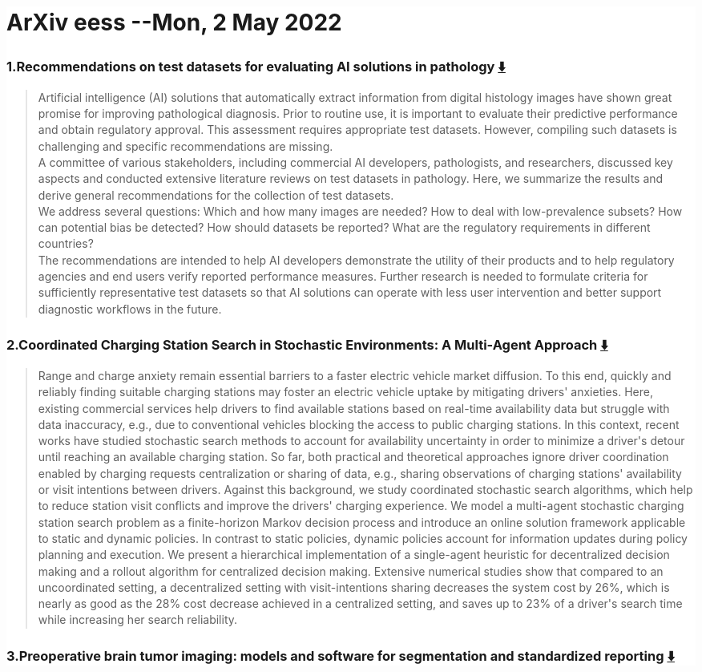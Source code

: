 # ArXiv eess --Mon, 2 May 2022
### 1.Recommendations on test datasets for evaluating AI solutions in pathology  [ :arrow_down: ](https://arxiv.org/pdf/2204.14226.pdf)
>  Artificial intelligence (AI) solutions that automatically extract information from digital histology images have shown great promise for improving pathological diagnosis. Prior to routine use, it is important to evaluate their predictive performance and obtain regulatory approval. This assessment requires appropriate test datasets. However, compiling such datasets is challenging and specific recommendations are missing. <br>A committee of various stakeholders, including commercial AI developers, pathologists, and researchers, discussed key aspects and conducted extensive literature reviews on test datasets in pathology. Here, we summarize the results and derive general recommendations for the collection of test datasets. <br>We address several questions: Which and how many images are needed? How to deal with low-prevalence subsets? How can potential bias be detected? How should datasets be reported? What are the regulatory requirements in different countries? <br>The recommendations are intended to help AI developers demonstrate the utility of their products and to help regulatory agencies and end users verify reported performance measures. Further research is needed to formulate criteria for sufficiently representative test datasets so that AI solutions can operate with less user intervention and better support diagnostic workflows in the future.      
### 2.Coordinated Charging Station Search in Stochastic Environments: A Multi-Agent Approach  [ :arrow_down: ](https://arxiv.org/pdf/2204.14219.pdf)
>  Range and charge anxiety remain essential barriers to a faster electric vehicle market diffusion. To this end, quickly and reliably finding suitable charging stations may foster an electric vehicle uptake by mitigating drivers' anxieties. Here, existing commercial services help drivers to find available stations based on real-time availability data but struggle with data inaccuracy, e.g., due to conventional vehicles blocking the access to public charging stations. In this context, recent works have studied stochastic search methods to account for availability uncertainty in order to minimize a driver's detour until reaching an available charging station. So far, both practical and theoretical approaches ignore driver coordination enabled by charging requests centralization or sharing of data, e.g., sharing observations of charging stations' availability or visit intentions between drivers. Against this background, we study coordinated stochastic search algorithms, which help to reduce station visit conflicts and improve the drivers' charging experience. We model a multi-agent stochastic charging station search problem as a finite-horizon Markov decision process and introduce an online solution framework applicable to static and dynamic policies. In contrast to static policies, dynamic policies account for information updates during policy planning and execution. We present a hierarchical implementation of a single-agent heuristic for decentralized decision making and a rollout algorithm for centralized decision making. Extensive numerical studies show that compared to an uncoordinated setting, a decentralized setting with visit-intentions sharing decreases the system cost by 26%, which is nearly as good as the 28% cost decrease achieved in a centralized setting, and saves up to 23% of a driver's search time while increasing her search reliability.      
### 3.Preoperative brain tumor imaging: models and software for segmentation and standardized reporting  [ :arrow_down: ](https://arxiv.org/pdf/2204.14199.pdf)
